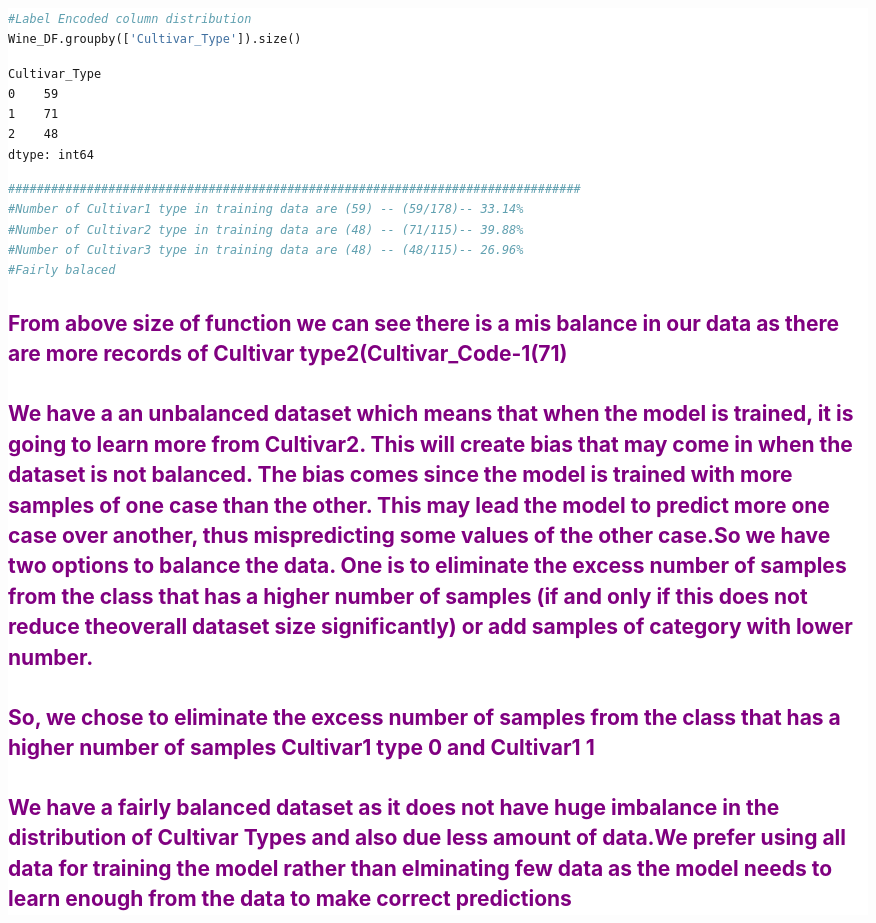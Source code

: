 ```python
#Label Encoded column distribution
Wine_DF.groupby(['Cultivar_Type']).size()
```




    Cultivar_Type
    0    59
    1    71
    2    48
    dtype: int64




```python
################################################################################
#Number of Cultivar1 type in training data are (59) -- (59/178)-- 33.14%
#Number of Cultivar2 type in training data are (48) -- (71/115)-- 39.88% 
#Number of Cultivar3 type in training data are (48) -- (48/115)-- 26.96%
#Fairly balaced
```

## <font color='purple'> From above size of function we can see there is a mis balance in our data as there are more records of Cultivar type2(Cultivar_Code-1(71) </font>

## <font color='purple'>We have a an unbalanced dataset which means that when the model is trained, it is going to learn more from Cultivar2. This will create bias that may come in when the dataset is not balanced. The bias comes since the model is trained with more samples of one case than the other. This may lead the model to predict more one case over another, thus mispredicting some values of the other case.So we have two options to balance the data. One is to eliminate the excess number of samples from the class that has a higher number of samples (if and only if this does not reduce theoverall dataset size significantly) or add samples of category with lower number. </font>

## <font color='purple'>So, we chose to eliminate the excess number of samples from the class that has a higher number of samples Cultivar1 type 0 and Cultivar1 1 </font>

## <font color='purple'>We have a fairly balanced dataset as it does not have huge imbalance in the distribution of Cultivar Types and also due less amount of data.We prefer using all data for training the model rather than elminating few data as the model needs to learn enough from the data to make correct predictions </font>
